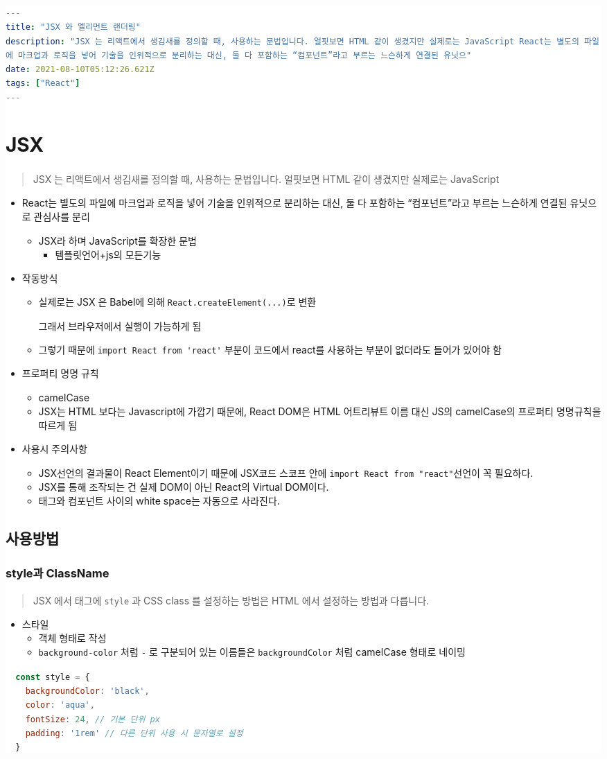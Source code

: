 ```yaml
---
title: "JSX 와 엘리먼트 랜더링"
description: "JSX 는 리액트에서 생김새를 정의할 때, 사용하는 문법입니다. 얼핏보면 HTML 같이 생겼지만 실제로는 JavaScript React는 별도의 파일에 마크업과 로직을 넣어 기술을 인위적으로 분리하는 대신, 둘 다 포함하는 “컴포넌트”라고 부르는 느슨하게 연결된 유닛으"
date: 2021-08-10T05:12:26.621Z
tags: ["React"]
---
```

# JSX

> JSX 는 리액트에서 생김새를 정의할 때, 사용하는 문법입니다. 얼핏보면 HTML 같이 생겼지만 실제로는 JavaScript 

- React는 별도의 파일에 마크업과 로직을 넣어 기술을 인위적으로 분리하는 대신, 둘 다 포함하는 “컴포넌트”라고 부르는 느슨하게 연결된 유닛으로 관심사를 분리

  - JSX라 하며 JavaScript를 확장한 문법
    - 템플릿언어+js의 모든기능

- 작동방식

  - 실제로는 JSX 은 Babel에 의해 `React.createElement(...)`로 변환

    그래서 브라우저에서 실행이 가능하게 됨

  - 그렇기 때문에 `import React from 'react'` 부분이 코드에서 react를 사용하는 부분이 없더라도 들어가 있어야 함

- 프로퍼티 명명 규칙

  - camelCase
  - JSX는 HTML 보다는 Javascript에 가깝기 때문에, React DOM은 HTML 어트리뷰트 이름 대신 JS의 camelCase의 프로퍼티 명명규칙을 따르게 됨

  
- 사용시 주의사항
  - JSX선언의 결과물이 React Element이기 때문에 JSX코드 스코프 안에 `import React from "react"`선언이 꼭 필요하다.
  - JSX를 통해 조작되는 건 실제 DOM이 아닌 React의 Virtual DOM이다.
  - 태그와 컴포넌트 사이의 white space는 자동으로 사라진다.
 


## 사용방법



### style과 ClassName

>  JSX 에서 태그에 `style` 과 CSS class 를 설정하는 방법은 HTML 에서 설정하는 방법과 다릅니다.

- 스타일
  - 객체 형태로 작성
  - `background-color` 처럼 `-` 로 구분되어 있는 이름들은 `backgroundColor` 처럼 camelCase 형태로 네이밍 

```js
  const style = {
    backgroundColor: 'black',
    color: 'aqua',
    fontSize: 24, // 기본 단위 px
    padding: '1rem' // 다른 단위 사용 시 문자열로 설정
  }
```
